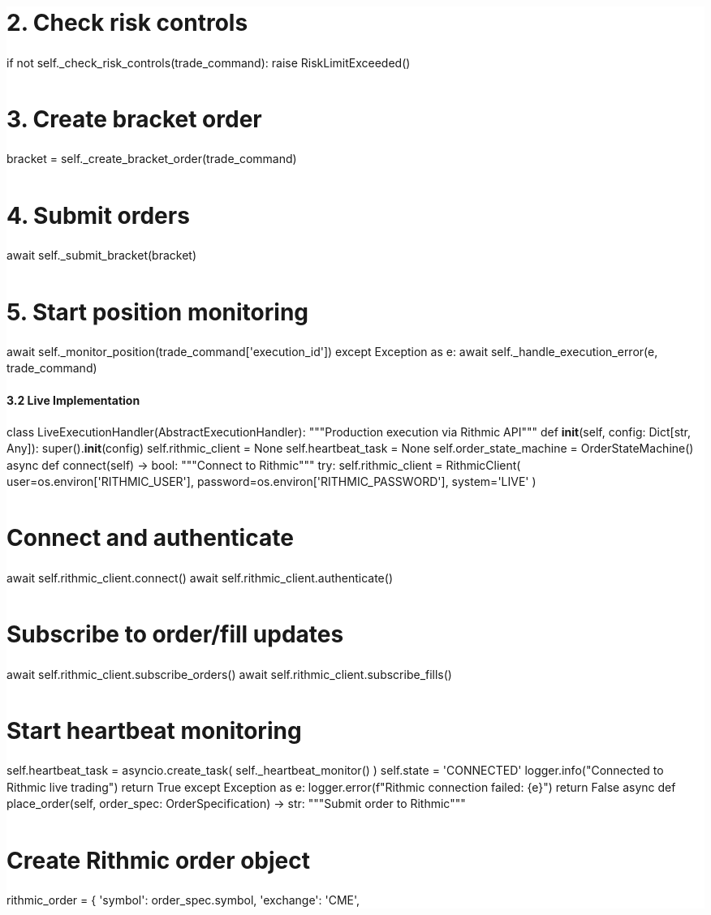 # 2. Check risk controls
if not self._check_risk_controls(trade_command):
raise RiskLimitExceeded()
# 3. Create bracket order
bracket = self._create_bracket_order(trade_command)
# 4. Submit orders
await self._submit_bracket(bracket)
# 5. Start position monitoring
await self._monitor_position(trade_command['execution_id'])
except Exception as e:
await self._handle_execution_error(e, trade_command)

#### 3.2 Live Implementation

class LiveExecutionHandler(AbstractExecutionHandler):
"""Production execution via Rithmic API"""
def __init__(self, config: Dict[str, Any]):
super().__init__(config)
self.rithmic_client = None
self.heartbeat_task = None
self.order_state_machine = OrderStateMachine()
async def connect(self) -> bool:
"""Connect to Rithmic"""
try:
self.rithmic_client = RithmicClient(
user=os.environ['RITHMIC_USER'],
password=os.environ['RITHMIC_PASSWORD'],
system='LIVE'
)
# Connect and authenticate
await self.rithmic_client.connect()
await self.rithmic_client.authenticate()
# Subscribe to order/fill updates
await self.rithmic_client.subscribe_orders()
await self.rithmic_client.subscribe_fills()
# Start heartbeat monitoring
self.heartbeat_task = asyncio.create_task(
self._heartbeat_monitor()
)
self.state = 'CONNECTED'
logger.info("Connected to Rithmic live trading")
return True
except Exception as e:
logger.error(f"Rithmic connection failed: {e}")
return False
async def place_order(self, order_spec: OrderSpecification) -> str:
"""Submit order to Rithmic"""
# Create Rithmic order object
rithmic_order = {
'symbol': order_spec.symbol,
'exchange': 'CME',